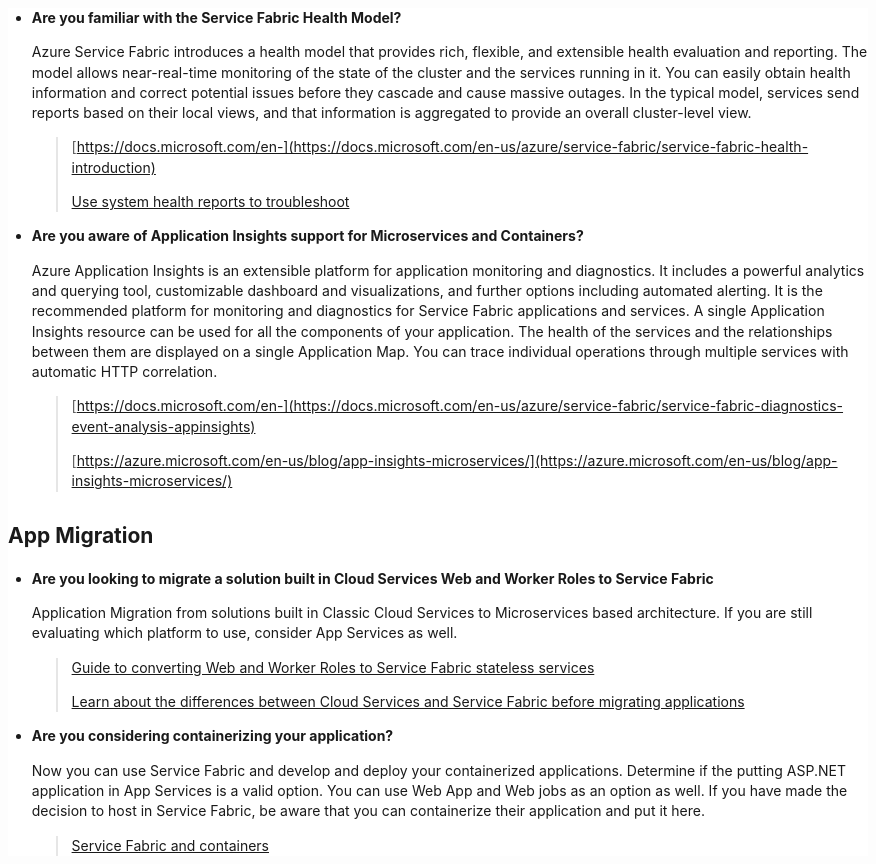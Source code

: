 * **Are you familiar with the Service Fabric Health Model?**

    Azure Service Fabric introduces a health model that provides rich, flexible, and extensible health evaluation and reporting. The model allows near-real-time monitoring of the state of the cluster and the services running in it. You can easily obtain health information and correct potential issues before they cascade and cause massive outages. In the typical model, services send reports based on their local views, and that information is aggregated to provide an overall cluster-level view.    
    
    > [https://docs.microsoft.com/en-](https://docs.microsoft.com/en-us/azure/service-fabric/service-fabric-health-introduction)
    >
    > [Use system health reports to troubleshoot](https://docs.microsoft.com/en-us/azure/service-fabric/service-fabric-understand-and-troubleshoot-with-system-health-reports)

* **Are you aware of Application Insights support for Microservices and Containers?**

    Azure Application Insights is an extensible platform for application monitoring and diagnostics. It includes a powerful analytics and querying tool, customizable dashboard and visualizations, and further options including automated alerting. It is the recommended platform for monitoring and diagnostics for Service Fabric applications and services.   A single Application Insights resource can be used for all the components of your application. The health of the services and the relationships between them are displayed on a single Application Map. You can trace individual operations through multiple services with automatic HTTP correlation.    
    
    > [https://docs.microsoft.com/en-](https://docs.microsoft.com/en-us/azure/service-fabric/service-fabric-diagnostics-event-analysis-appinsights)
    >
    > [https://azure.microsoft.com/en-us/blog/app-insights-microservices/](https://azure.microsoft.com/en-us/blog/app-insights-microservices/)

## App Migration    

* **Are you looking to migrate a solution built in Cloud Services Web and Worker Roles to Service Fabric**

    Application Migration from solutions built in Classic Cloud Services to Microservices based architecture.   If you are still evaluating which platform to use, consider App Services as well.    
    
    > [Guide to converting Web and Worker Roles to Service Fabric stateless services](https://docs.microsoft.com/en-us/azure/service-fabric/service-fabric-cloud-services-migration-worker-role-stateless-service)
    >
    > [Learn about the differences between Cloud Services and Service Fabric before migrating applications](https://docs.microsoft.com/en-us/azure/service-fabric/service-fabric-cloud-services-migration-differences)

* **Are you considering containerizing your application?**

    Now you can use Service Fabric and develop and deploy your containerized applications. Determine if the putting ASP.NET application in App Services is a valid option. You can use Web App and Web jobs as an option as well. If you have made the decision to host in Service Fabric, be aware that you can containerize their application and put it here.    
    
    > [Service Fabric and containers](https://docs.microsoft.com/en-us/azure/service-fabric/service-fabric-containers-overview)
